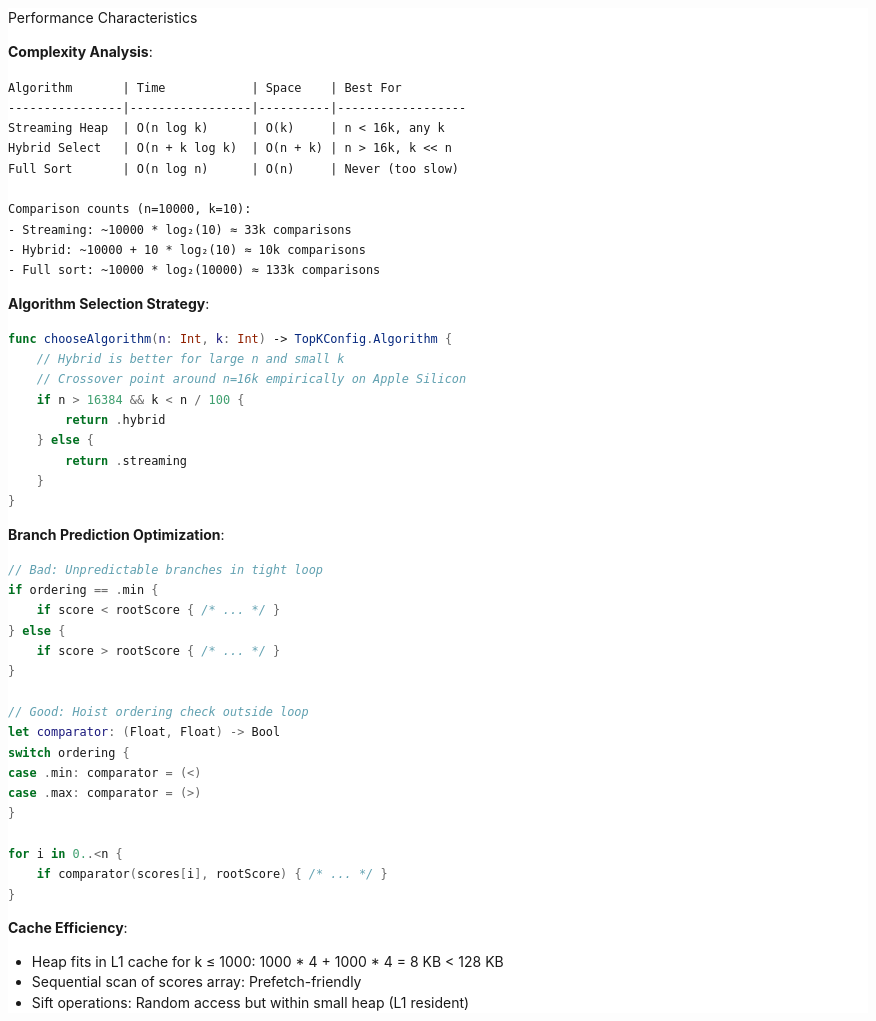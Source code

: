 Performance Characteristics

**Complexity Analysis**:

```
Algorithm       | Time            | Space    | Best For
----------------|-----------------|----------|------------------
Streaming Heap  | O(n log k)      | O(k)     | n < 16k, any k
Hybrid Select   | O(n + k log k)  | O(n + k) | n > 16k, k << n
Full Sort       | O(n log n)      | O(n)     | Never (too slow)

Comparison counts (n=10000, k=10):
- Streaming: ~10000 * log₂(10) ≈ 33k comparisons
- Hybrid: ~10000 + 10 * log₂(10) ≈ 10k comparisons
- Full sort: ~10000 * log₂(10000) ≈ 133k comparisons
```

**Algorithm Selection Strategy**:

```swift
func chooseAlgorithm(n: Int, k: Int) -> TopKConfig.Algorithm {
    // Hybrid is better for large n and small k
    // Crossover point around n=16k empirically on Apple Silicon
    if n > 16384 && k < n / 100 {
        return .hybrid
    } else {
        return .streaming
    }
}
```

**Branch Prediction Optimization**:

```swift
// Bad: Unpredictable branches in tight loop
if ordering == .min {
    if score < rootScore { /* ... */ }
} else {
    if score > rootScore { /* ... */ }
}

// Good: Hoist ordering check outside loop
let comparator: (Float, Float) -> Bool
switch ordering {
case .min: comparator = (<)
case .max: comparator = (>)
}

for i in 0..<n {
    if comparator(scores[i], rootScore) { /* ... */ }
}
```

**Cache Efficiency**:
- Heap fits in L1 cache for k ≤ 1000: 1000 * 4 + 1000 * 4 = 8 KB < 128 KB
- Sequential scan of scores array: Prefetch-friendly
- Sift operations: Random access but within small heap (L1 resident)
